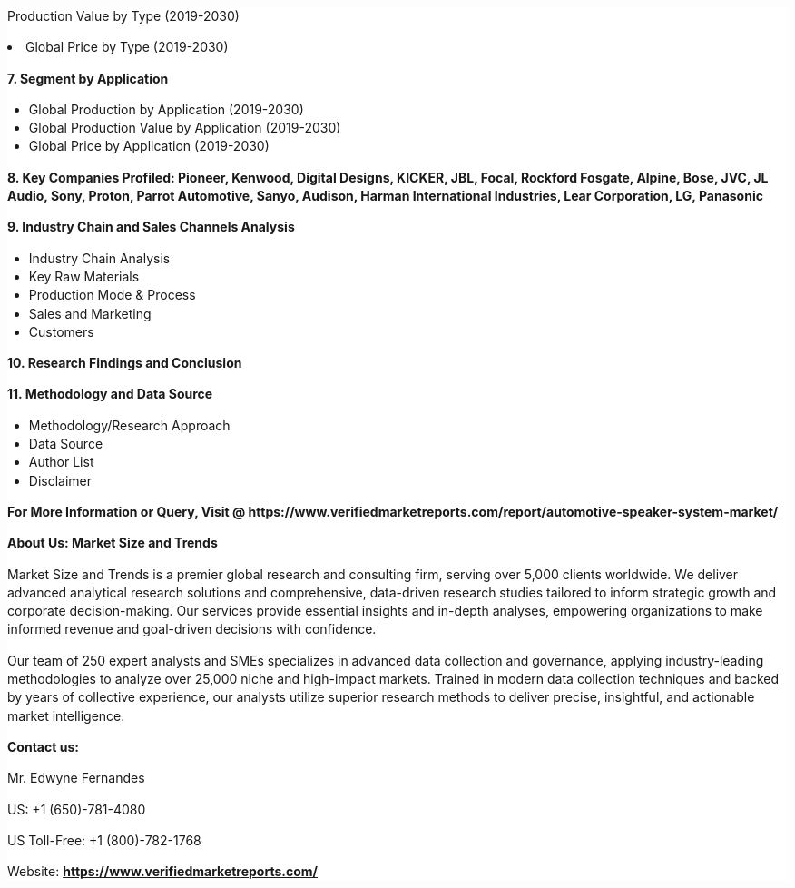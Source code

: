 Production Value by Type (2019-2030)</li><li>Global Price by Type (2019-2030)</li></ul><p><strong>7. Segment by Application</strong></p><ul><li>Global Production by Application (2019-2030)</li><li>Global Production Value by Application (2019-2030)</li><li>Global Price by Application (2019-2030)</li></ul><p><strong>8. Key Companies Profiled: Pioneer, Kenwood, Digital Designs, KICKER, JBL, Focal, Rockford Fosgate, Alpine, Bose, JVC, JL Audio, Sony, Proton, Parrot Automotive, Sanyo, Audison, Harman International Industries, Lear Corporation, LG, Panasonic</strong></p><p><strong>9. Industry Chain and Sales Channels Analysis</strong></p><ul><li>Industry Chain Analysis</li><li>Key Raw Materials</li><li>Production Mode &amp; Process</li><li>Sales and Marketing</li><li>Customers</li></ul><p><strong>10. Research Findings and Conclusion</strong></p><p><strong>11. Methodology and Data Source</strong></p><ul><li>Methodology/Research Approach</li><li>Data Source</li><li>Author List</li><li>Disclaimer</li></ul></p><p><strong>For More Information or Query, Visit @ <a href="https://www.verifiedmarketreports.com/report/automotive-speaker-system-market/">https://www.verifiedmarketreports.com/report/automotive-speaker-system-market/</a></strong></p><p><strong>About Us: Market Size and Trends</strong></p><p>Market Size and Trends is a premier global research and consulting firm, serving over 5,000 clients worldwide. We deliver advanced analytical research solutions and comprehensive, data-driven research studies tailored to inform strategic growth and corporate decision-making. Our services provide essential insights and in-depth analyses, empowering organizations to make informed revenue and goal-driven decisions with confidence.</p><p>Our team of 250 expert analysts and SMEs specializes in advanced data collection and governance, applying industry-leading methodologies to analyze over 25,000 niche and high-impact markets. Trained in modern data collection techniques and backed by years of collective experience, our analysts utilize superior research methods to deliver precise, insightful, and actionable market intelligence.</p><p><strong>Contact us:</strong></p><p>Mr. Edwyne Fernandes</p><p>US: +1 (650)-781-4080</p><p>US Toll-Free: +1 (800)-782-1768</p><p>Website: <strong><a href="https://www.verifiedmarketreports.com/">https://www.verifiedmarketreports.com/</a></strong></p>
